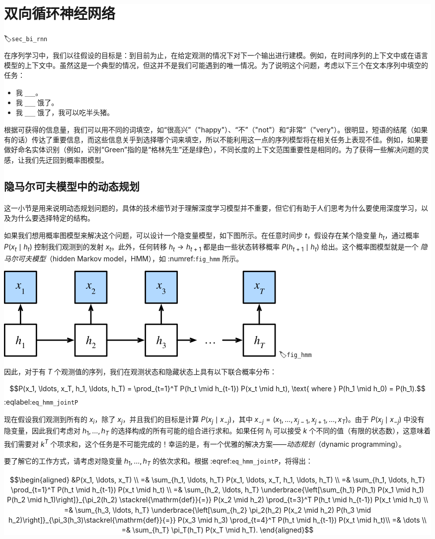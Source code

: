 # 双向循环神经网络
:label:`sec_bi_rnn`

在序列学习中，我们以往假设的目标是：到目前为止，在给定观测的情况下对下一个输出进行建模。例如，在时间序列的上下文中或在语言模型的上下文中。虽然这是一个典型的情况，但这并不是我们可能遇到的唯一情况。为了说明这个问题，考虑以下三个在文本序列中填空的任务：

* 我 `___`。
* 我 `___` 饿了。
* 我 `___` 饿了，我可以吃半头猪。

根据可获得的信息量，我们可以用不同的词填空，如“很高兴”（"happy"）、“不”（"not"）和“非常”（"very"）。很明显，短语的结尾（如果有的话）传达了重要信息，而这些信息关乎到选择哪个词来填空，所以不能利用这一点的序列模型将在相关任务上表现不佳。例如，如果要做好命名实体识别（例如，识别“Green”指的是“格林先生”还是绿色），不同长度的上下文范围重要性是相同的。为了获得一些解决问题的灵感，让我们先迂回到概率图模型。

## 隐马尔可夫模型中的动态规划

这一小节是用来说明动态规划问题的，具体的技术细节对于理解深度学习模型并不重要，但它们有助于人们思考为什么要使用深度学习，以及为什么要选择特定的结构。

如果我们想用概率图模型来解决这个问题，可以设计一个隐变量模型，如下图所示。在任意时间步 $t$，假设存在某个隐变量 $h_t$，通过概率 $P(x_t \mid h_t)$ 控制我们观测到的发射 $x_t$。此外，任何转移 $h_t \to h_{t+1}$ 都是由一些状态转移概率 $P(h_{t+1} \mid h_{t})$ 给出。这个概率图模型就是一个 *隐马尔可夫模型*（hidden Markov model，HMM），如 :numref:`fig_hmm` 所示。

![隐马尔可夫模型。](../img/hmm.svg)
:label:`fig_hmm`

因此，对于有 $T$ 个观测值的序列，我们在观测状态和隐藏状态上具有以下联合概率分布：

$$P(x_1, \ldots, x_T, h_1, \ldots, h_T) = \prod_{t=1}^T P(h_t \mid h_{t-1}) P(x_t \mid h_t), \text{ where } P(h_1 \mid h_0) = P(h_1).$$
:eqlabel:`eq_hmm_jointP`

现在假设我们观测到所有的 $x_i$，除了 $x_j$，并且我们的目标是计算 $P(x_j \mid x_{-j})$，其中 $x_{-j} = (x_1, \ldots, x_{j-1}, x_{j+1}, \ldots, x_{T})$。由于 $P(x_j \mid x_{-j})$ 中没有隐变量，因此我们考虑对 $h_1, \ldots, h_T$ 的选择构成的所有可能的组合进行求和。如果任何 $h_i$ 可以接受 $k$ 个不同的值（有限的状态数），这意味着我们需要对 $k^T$ 个项求和，这个任务是不可能完成的！幸运的是，有一个优雅的解决方案——*动态规划*（dynamic programming）。

要了解它的工作方式，请考虑对隐变量 $h_1, \ldots, h_T$ 的依次求和。根据 :eqref:`eq_hmm_jointP`，将得出：

$$\begin{aligned}
    &P(x_1, \ldots, x_T) \\
    =& \sum_{h_1, \ldots, h_T} P(x_1, \ldots, x_T, h_1, \ldots, h_T) \\
    =& \sum_{h_1, \ldots, h_T} \prod_{t=1}^T P(h_t \mid h_{t-1}) P(x_t \mid h_t) \\
    =& \sum_{h_2, \ldots, h_T} \underbrace{\left[\sum_{h_1} P(h_1) P(x_1 \mid h_1) P(h_2 \mid h_1)\right]}_{\pi_2(h_2) \stackrel{\mathrm{def}}{=}}
    P(x_2 \mid h_2) \prod_{t=3}^T P(h_t \mid h_{t-1}) P(x_t \mid h_t) \\
    =& \sum_{h_3, \ldots, h_T} \underbrace{\left[\sum_{h_2} \pi_2(h_2) P(x_2 \mid h_2) P(h_3 \mid h_2)\right]}_{\pi_3(h_3)\stackrel{\mathrm{def}}{=}}
    P(x_3 \mid h_3) \prod_{t=4}^T P(h_t \mid h_{t-1}) P(x_t \mid h_t)\\
    =& \dots \\
    =& \sum_{h_T} \pi_T(h_T) P(x_T \mid h_T).
\end{aligned}$$
